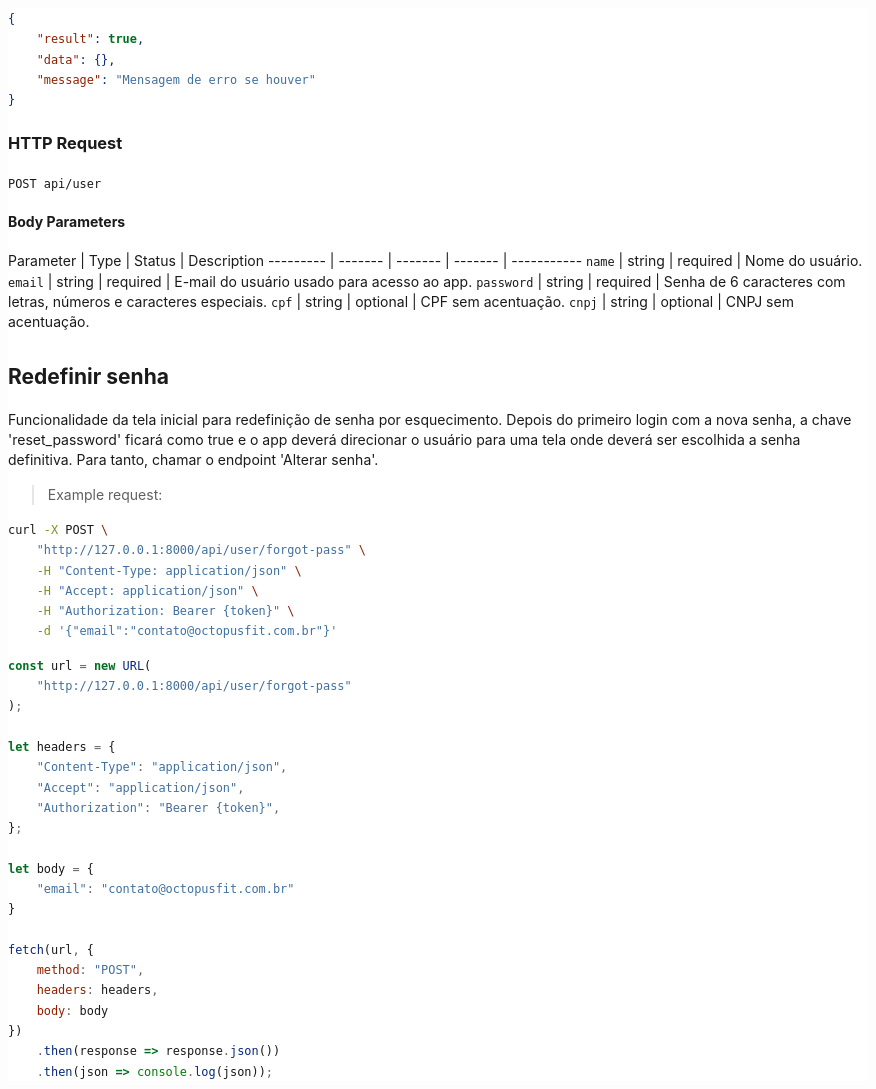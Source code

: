 ```json
{
    "result": true,
    "data": {},
    "message": "Mensagem de erro se houver"
}
```

### HTTP Request
`POST api/user`

#### Body Parameters
Parameter | Type | Status | Description
--------- | ------- | ------- | ------- | -----------
    `name` | string |  required  | Nome do usuário.
        `email` | string |  required  | E-mail do usuário usado para acesso ao app.
        `password` | string |  required  | Senha de 6 caracteres com letras, números e caracteres especiais.
        `cpf` | string |  optional  | CPF sem acentuação.
        `cnpj` | string |  optional  | CNPJ sem acentuação.
    



## Redefinir senha

Funcionalidade da tela inicial para redefinição de senha por esquecimento.
Depois do primeiro login com a nova senha, a chave 'reset_password' ficará como true e o app deverá direcionar o usuário para uma tela onde deverá ser escolhida a senha definitiva. Para tanto, chamar o endpoint 'Alterar senha'.

> Example request:

```bash
curl -X POST \
    "http://127.0.0.1:8000/api/user/forgot-pass" \
    -H "Content-Type: application/json" \
    -H "Accept: application/json" \
    -H "Authorization: Bearer {token}" \
    -d '{"email":"contato@octopusfit.com.br"}'

```

```javascript
const url = new URL(
    "http://127.0.0.1:8000/api/user/forgot-pass"
);

let headers = {
    "Content-Type": "application/json",
    "Accept": "application/json",
    "Authorization": "Bearer {token}",
};

let body = {
    "email": "contato@octopusfit.com.br"
}

fetch(url, {
    method: "POST",
    headers: headers,
    body: body
})
    .then(response => response.json())
    .then(json => console.log(json));
```
